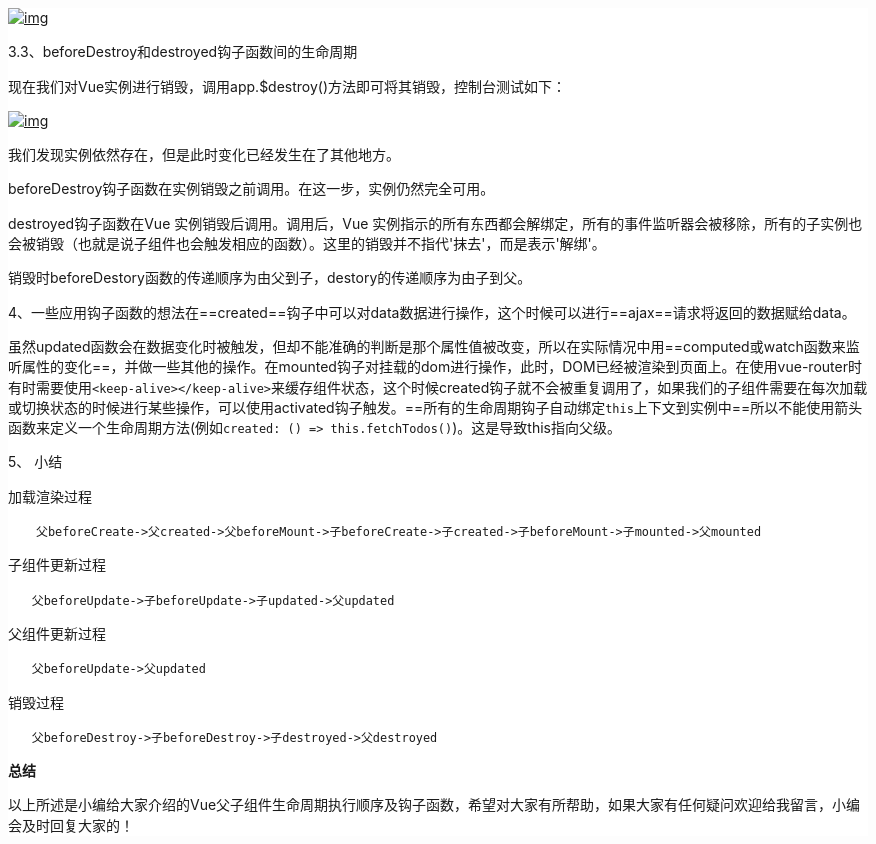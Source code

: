 [![img](https://files.jb51.net/file_images/article/201808/2018081210492119.png)](https://files.jb51.net/file_images/article/201808/2018081210492119.png)

3.3、beforeDestroy和destroyed钩子函数间的生命周期

现在我们对Vue实例进行销毁，调用app.$destroy()方法即可将其销毁，控制台测试如下：

[![img](https://files.jb51.net/file_images/article/201808/2018081210492120.png)](https://files.jb51.net/file_images/article/201808/2018081210492120.png)

我们发现实例依然存在，但是此时变化已经发生在了其他地方。

beforeDestroy钩子函数在实例销毁之前调用。在这一步，实例仍然完全可用。

destroyed钩子函数在Vue 实例销毁后调用。调用后，Vue 实例指示的所有东西都会解绑定，所有的事件监听器会被移除，所有的子实例也会被销毁（也就是说子组件也会触发相应的函数）。这里的销毁并不指代'抹去'，而是表示'解绑'。

销毁时beforeDestory函数的传递顺序为由父到子，destory的传递顺序为由子到父。

4、一些应用钩子函数的想法在==created==钩子中可以对data数据进行操作，这个时候可以进行==ajax==请求将返回的数据赋给data。

虽然updated函数会在数据变化时被触发，但却不能准确的判断是那个属性值被改变，所以在实际情况中用==computed或watch函数来监听属性的变化==，并做一些其他的操作。在mounted钩子对挂载的dom进行操作，此时，DOM已经被渲染到页面上。在使用vue-router时有时需要使用`<keep-alive></keep-alive>`来缓存组件状态，这个时候created钩子就不会被重复调用了，如果我们的子组件需要在每次加载或切换状态的时候进行某些操作，可以使用activated钩子触发。==所有的生命周期钩子自动绑定`this`上下文到实例中==所以不能使用箭头函数来定义一个生命周期方法(例如`created: () => this.fetchTodos()`)。这是导致this指向父级。

5、 小结

加载渲染过程

　　`父beforeCreate->父created->父beforeMount->子beforeCreate->子created->子beforeMount->子mounted->父mounted`

子组件更新过程

```
　　父beforeUpdate->子beforeUpdate->子updated->父updated
```

父组件更新过程

```
　　父beforeUpdate->父updated
```



销毁过程

```
　　父beforeDestroy->子beforeDestroy->子destroyed->父destroyed
```



**总结**

以上所述是小编给大家介绍的Vue父子组件生命周期执行顺序及钩子函数，希望对大家有所帮助，如果大家有任何疑问欢迎给我留言，小编会及时回复大家的！